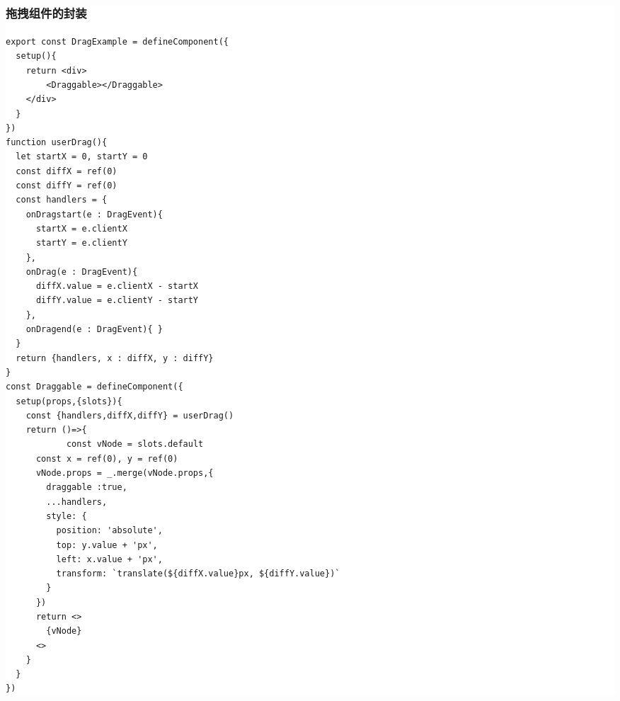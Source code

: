 

### 拖拽组件的封装

```tsx
export const DragExample = defineComponent({
  setup(){
    return <div>
    	<Draggable></Draggable>
    </div>
  }
})
function userDrag(){
  let startX = 0, startY = 0
  const diffX = ref(0)
  const diffY = ref(0)
  const handlers = {
    onDragstart(e : DragEvent){
      startX = e.clientX
      startY = e.clientY
    },
    onDrag(e : DragEvent){
      diffX.value = e.clientX - startX
      diffY.value = e.clientY - startY
    },
    onDragend(e : DragEvent){ }
  }
  return {handlers, x : diffX, y : diffY}
}
const Draggable = defineComponent({
  setup(props,{slots}){
    const {handlers,diffX,diffY} = userDrag()
    return ()=>{
			const vNode = slots.default
      const x = ref(0), y = ref(0)
      vNode.props = _.merge(vNode.props,{
        draggable :true,
        ...handlers,
        style: {
          position: 'absolute',
          top: y.value + 'px',
          left: x.value + 'px',
          transform: `translate(${diffX.value}px, ${diffY.value})`
        }
      })
      return <>
      	{vNode}
      <>
    }
  }
})
```
